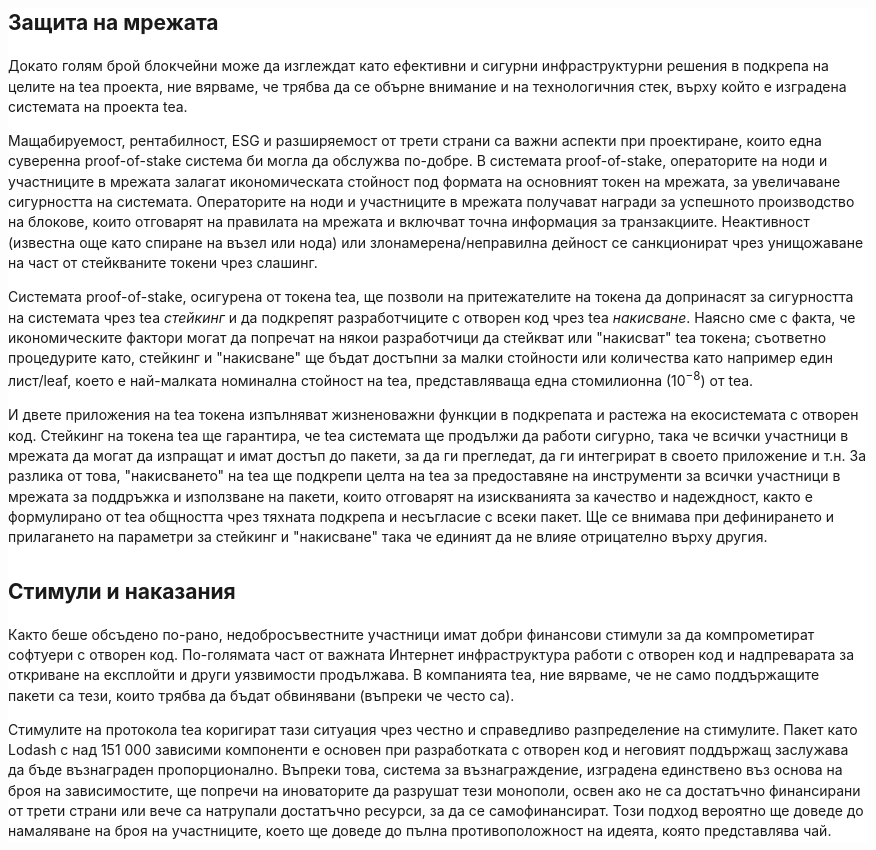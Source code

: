 ## Защита на мрежата

Докато голям брой блокчейни може да изглеждат като ефективни и сигурни инфраструктурни решения в подкрепа на целите на tea проекта, ние вярваме, че трябва да се обърне  внимание и на технологичния стек, върху който е изградена системата на проекта tea. 

Мащабируемост, рентабилност, ESG и разширяемост от трети страни са важни аспекти при проектиране, които една суверенна proof-of-stake система би могла да обслужва по-добре. 
В системата proof-of-stake, операторите на ноди и участниците в мрежата залагат икономическата стойност под формата на основният токен на мрежата, за увеличаване сигурността на системата. 
Операторите на ноди и участниците в мрежата получават награди за успешното производство на блокове, които отговарят на правилата на мрежата и включват точна информация за транзакциите.
Неактивност (известна още като спиране на възел или нода) или злонамерена/неправилна дейност се санкционират чрез унищожаване на част от стейкваните токени чрез слашинг. 

Системата proof-of-stake, осигурена от токена tea, ще позволи на притежателите на токена да допринасят за сигурността на системата чрез tea *стейкинг* и да подкрепят разработчиците с отворен код чрез tea *накисване*. 
Наясно сме с факта, че икономическите фактори могат да попречат на някои разработчици да стейкват или "накисват" tea токена; съответно процедурите като, стейкинг и "накисване" ще бъдат достъпни за малки стойности или количества като например един лист/leaf, което е най-малката номинална стойност на tea, представляваща една стомилионна ($10^{-8}$) от tea. 

И двете приложения на tea токенa изпълняват жизненоважни функции в подкрепата и растежа на екосистемата с отворен код. 
Стейкинг на токена tea ще гарантира, че tea системата ще продължи да работи сигурно, така че всички участници в мрежата да могат да изпращат и имат достъп до пакети, за да ги прегледат, да ги интегрират в своето приложение и т.н. 
За разлика от това, "накисването" на tea ще подкрепи целта на tea за предоставяне на инструменти за всички участници в мрежата за поддръжка и използване на пакети, които отговарят на изискванията за качество и надеждност, както e формулиранo от tea общността чрез тяхната подкрепа и несъгласие с всеки пакет. 
Ще се внимава при дефинирането и прилагането на параметри за стейкинг и "накисване" така че единият да не влияе отрицателно върху другия.

## Стимули и наказания

Както беше обсъдено по-рано, недобросъвестните участници имат добри финансови стимули за да компрометират софтуери с отворен код. 
По-голямата част от важната Интернет инфраструктура работи с отворен код и надпреварата за откриване на експлойти и други уязвимости продължава. 
В компанията tea, ние вярваме, че не само поддържащите пакети са тези, които трябва да бъдат обвинявани (въпреки че често са). 

Стимулите на протокола tea коригират тази ситуация чрез честно и справедливо разпределение на стимулите. 
Пакет като Lodash с над 151 000 зависими компоненти е основен при разработката с отворен код и неговият поддържащ заслужава да бъде възнаграден пропорционално. 
Въпреки това, система за възнаграждение, изградена единствено въз основа на броя на зависимостите, ще попречи на иноваторите да разрушат тези монополи, освен ако не са достатъчно финансирани от трети страни или вече са натрупали достатъчно ресурси, за да се самофинансират. 
Този подход вероятно ще доведе до намаляване на броя на участниците, което ще доведе до пълна противоположност на идеята, която представлява чай. 
